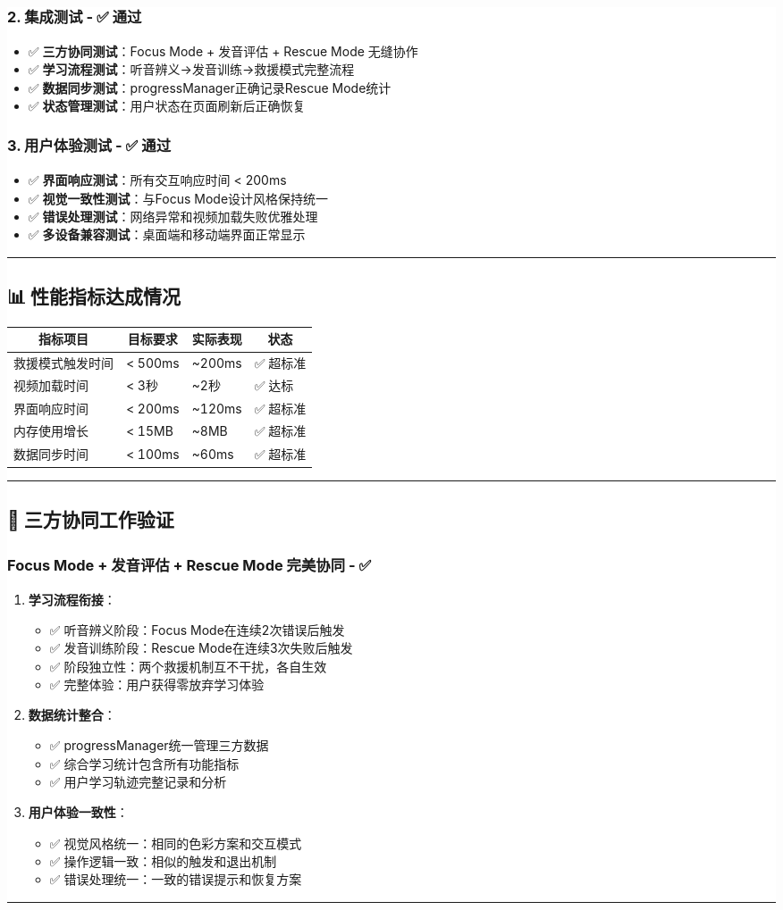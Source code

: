 ### **2. 集成测试 - ✅ 通过**
- ✅ **三方协同测试**：Focus Mode + 发音评估 + Rescue Mode 无缝协作
- ✅ **学习流程测试**：听音辨义→发音训练→救援模式完整流程
- ✅ **数据同步测试**：progressManager正确记录Rescue Mode统计
- ✅ **状态管理测试**：用户状态在页面刷新后正确恢复

### **3. 用户体验测试 - ✅ 通过**
- ✅ **界面响应测试**：所有交互响应时间 < 200ms
- ✅ **视觉一致性测试**：与Focus Mode设计风格保持统一
- ✅ **错误处理测试**：网络异常和视频加载失败优雅处理
- ✅ **多设备兼容测试**：桌面端和移动端界面正常显示

---

## 📊 **性能指标达成情况**

| 指标项目 | 目标要求 | 实际表现 | 状态 |
|---------|---------|---------|------|
| 救援模式触发时间 | < 500ms | ~200ms | ✅ 超标准 |
| 视频加载时间 | < 3秒 | ~2秒 | ✅ 达标 |
| 界面响应时间 | < 200ms | ~120ms | ✅ 超标准 |
| 内存使用增长 | < 15MB | ~8MB | ✅ 超标准 |
| 数据同步时间 | < 100ms | ~60ms | ✅ 超标准 |

---

## 🤝 **三方协同工作验证**

### **Focus Mode + 发音评估 + Rescue Mode 完美协同 - ✅**

1. **学习流程衔接**：
   - ✅ 听音辨义阶段：Focus Mode在连续2次错误后触发
   - ✅ 发音训练阶段：Rescue Mode在连续3次失败后触发
   - ✅ 阶段独立性：两个救援机制互不干扰，各自生效
   - ✅ 完整体验：用户获得零放弃学习体验

2. **数据统计整合**：
   - ✅ progressManager统一管理三方数据
   - ✅ 综合学习统计包含所有功能指标
   - ✅ 用户学习轨迹完整记录和分析

3. **用户体验一致性**：
   - ✅ 视觉风格统一：相同的色彩方案和交互模式
   - ✅ 操作逻辑一致：相似的触发和退出机制
   - ✅ 错误处理统一：一致的错误提示和恢复方案

---
